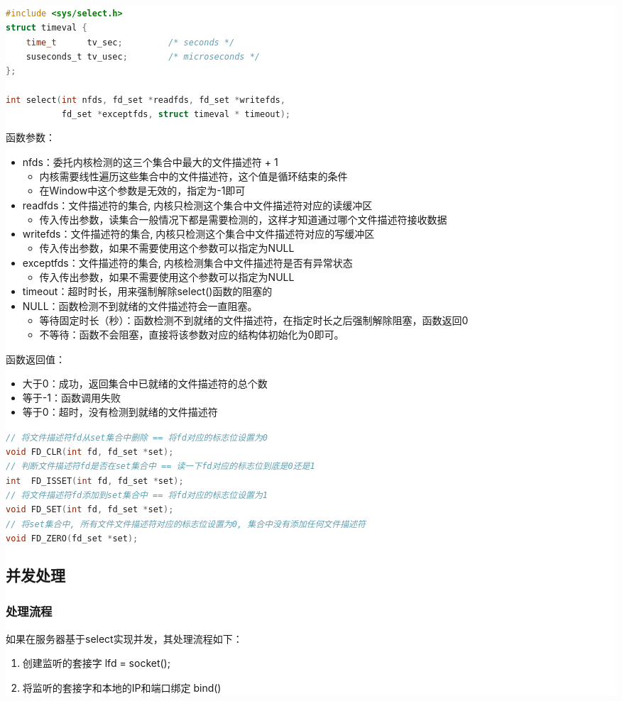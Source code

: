 ```c
#include <sys/select.h>
struct timeval {
    time_t      tv_sec;         /* seconds */
    suseconds_t tv_usec;        /* microseconds */
};

int select(int nfds, fd_set *readfds, fd_set *writefds,
           fd_set *exceptfds, struct timeval * timeout);

```

函数参数：

- nfds：委托内核检测的这三个集合中最大的文件描述符 + 1
  - 内核需要线性遍历这些集合中的文件描述符，这个值是循环结束的条件
  - 在Window中这个参数是无效的，指定为-1即可
- readfds：文件描述符的集合, 内核只检测这个集合中文件描述符对应的读缓冲区
  - 传入传出参数，读集合一般情况下都是需要检测的，这样才知道通过哪个文件描述符接收数据
- writefds：文件描述符的集合, 内核只检测这个集合中文件描述符对应的写缓冲区
  - 传入传出参数，如果不需要使用这个参数可以指定为NULL
- exceptfds：文件描述符的集合, 内核检测集合中文件描述符是否有异常状态
  - 传入传出参数，如果不需要使用这个参数可以指定为NULL
- timeout：超时时长，用来强制解除select()函数的阻塞的
- NULL：函数检测不到就绪的文件描述符会一直阻塞。
  - 等待固定时长（秒）：函数检测不到就绪的文件描述符，在指定时长之后强制解除阻塞，函数返回0
  - 不等待：函数不会阻塞，直接将该参数对应的结构体初始化为0即可。

函数返回值：

- 大于0：成功，返回集合中已就绪的文件描述符的总个数
- 等于-1：函数调用失败
- 等于0：超时，没有检测到就绪的文件描述符

```c
// 将文件描述符fd从set集合中删除 == 将fd对应的标志位设置为0        
void FD_CLR(int fd, fd_set *set);
// 判断文件描述符fd是否在set集合中 == 读一下fd对应的标志位到底是0还是1
int  FD_ISSET(int fd, fd_set *set);
// 将文件描述符fd添加到set集合中 == 将fd对应的标志位设置为1
void FD_SET(int fd, fd_set *set);
// 将set集合中, 所有文件文件描述符对应的标志位设置为0, 集合中没有添加任何文件描述符
void FD_ZERO(fd_set *set);
```

## 并发处理

### 处理流程

如果在服务器基于select实现并发，其处理流程如下：

1. 创建监听的套接字 lfd = socket();

2. 将监听的套接字和本地的IP和端口绑定 bind()
